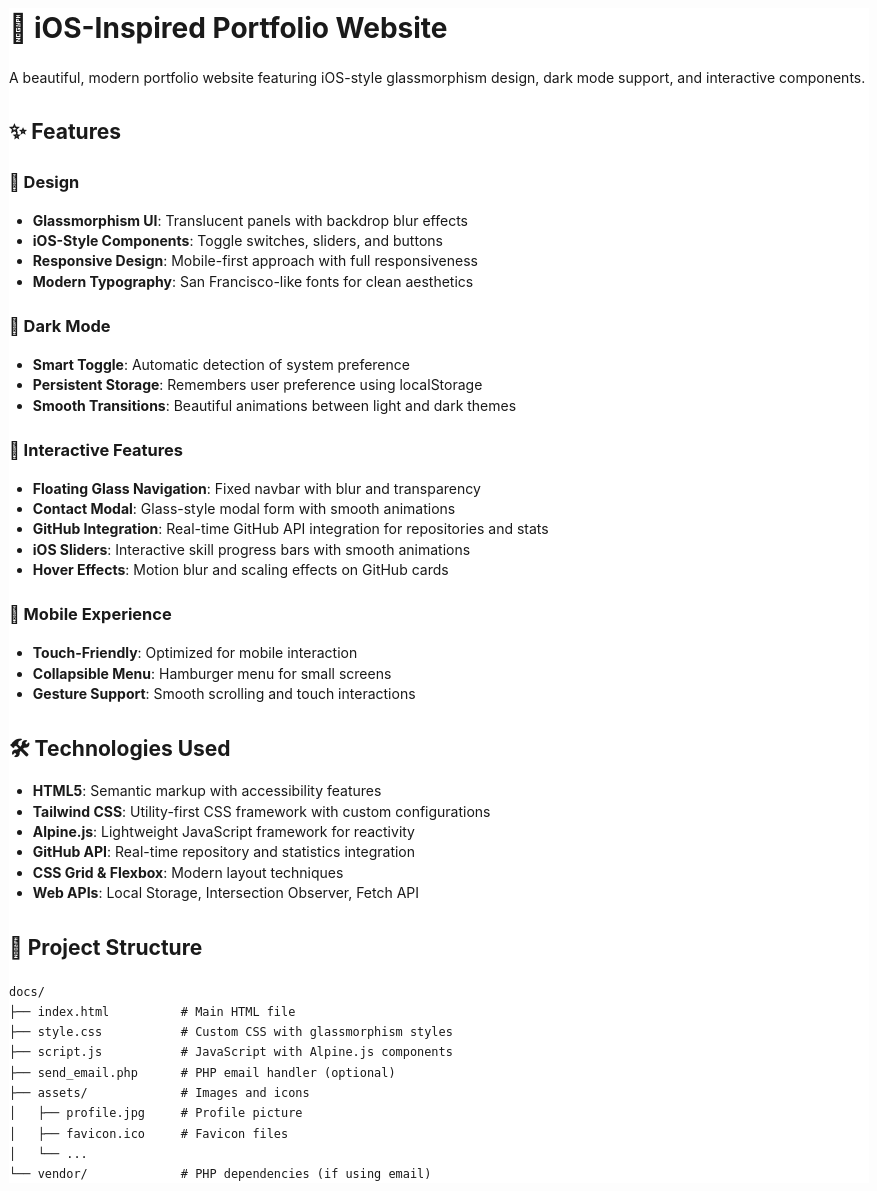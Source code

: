 # 🌟 iOS-Inspired Portfolio Website

A beautiful, modern portfolio website featuring iOS-style glassmorphism design, dark mode support, and interactive components.

## ✨ Features

### 🎨 Design
- **Glassmorphism UI**: Translucent panels with backdrop blur effects
- **iOS-Style Components**: Toggle switches, sliders, and buttons
- **Responsive Design**: Mobile-first approach with full responsiveness
- **Modern Typography**: San Francisco-like fonts for clean aesthetics

### 🌙 Dark Mode
- **Smart Toggle**: Automatic detection of system preference
- **Persistent Storage**: Remembers user preference using localStorage
- **Smooth Transitions**: Beautiful animations between light and dark themes

### 🚀 Interactive Features
- **Floating Glass Navigation**: Fixed navbar with blur and transparency
- **Contact Modal**: Glass-style modal form with smooth animations
- **GitHub Integration**: Real-time GitHub API integration for repositories and stats
- **iOS Sliders**: Interactive skill progress bars with smooth animations
- **Hover Effects**: Motion blur and scaling effects on GitHub cards

### 📱 Mobile Experience
- **Touch-Friendly**: Optimized for mobile interaction
- **Collapsible Menu**: Hamburger menu for small screens
- **Gesture Support**: Smooth scrolling and touch interactions

## 🛠️ Technologies Used

- **HTML5**: Semantic markup with accessibility features
- **Tailwind CSS**: Utility-first CSS framework with custom configurations
- **Alpine.js**: Lightweight JavaScript framework for reactivity
- **GitHub API**: Real-time repository and statistics integration
- **CSS Grid & Flexbox**: Modern layout techniques
- **Web APIs**: Local Storage, Intersection Observer, Fetch API

## 📁 Project Structure

```
docs/
├── index.html          # Main HTML file
├── style.css           # Custom CSS with glassmorphism styles
├── script.js           # JavaScript with Alpine.js components
├── send_email.php      # PHP email handler (optional)
├── assets/             # Images and icons
│   ├── profile.jpg     # Profile picture
│   ├── favicon.ico     # Favicon files
│   └── ...
└── vendor/             # PHP dependencies (if using email)
```
